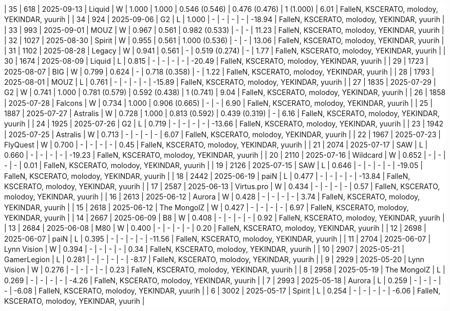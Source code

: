 |           35 |      618 | 2025-09-13 | Liquid      | W   | 1.000      | 1.000        | 0.546 (0.546)    | 0.476 (0.476)    | 1 (1.000) |     6.01 | FalleN, KSCERATO, molodoy, YEKINDAR, yuurih |
|           34 |      924 | 2025-09-06 | G2          | L   | 1.000      | -            | -                | -                | -         |   -18.94 | FalleN, KSCERATO, molodoy, YEKINDAR, yuurih |
|           33 |      993 | 2025-09-01 | MOUZ        | W   | 0.967      | 0.561        | 0.982 (0.533)    | -                | -         |    11.23 | FalleN, KSCERATO, molodoy, YEKINDAR, yuurih |
|           32 |     1027 | 2025-08-30 | Spirit      | W   | 0.955      | 0.561        | 1.000 (0.536)    | -                | -         |    13.06 | FalleN, KSCERATO, molodoy, YEKINDAR, yuurih |
|           31 |     1102 | 2025-08-28 | Legacy      | W   | 0.941      | 0.561        | -                | 0.519 (0.274)    | -         |     1.77 | FalleN, KSCERATO, molodoy, YEKINDAR, yuurih |
|           30 |     1674 | 2025-08-09 | Liquid      | L   | 0.815      | -            | -                | -                | -         |   -20.49 | FalleN, KSCERATO, molodoy, YEKINDAR, yuurih |
|           29 |     1723 | 2025-08-07 | BIG         | W   | 0.799      | 0.624        | -                | 0.718 (0.358)    | -         |     1.22 | FalleN, KSCERATO, molodoy, YEKINDAR, yuurih |
|           28 |     1793 | 2025-08-01 | MOUZ        | L   | 0.761      | -            | -                | -                | -         |   -15.89 | FalleN, KSCERATO, molodoy, YEKINDAR, yuurih |
|           27 |     1835 | 2025-07-29 | G2          | W   | 0.741      | 1.000        | 0.781 (0.579)    | 0.592 (0.438)    | 1 (0.741) |     9.04 | FalleN, KSCERATO, molodoy, YEKINDAR, yuurih |
|           26 |     1858 | 2025-07-28 | Falcons     | W   | 0.734      | 1.000        | 0.906 (0.665)    | -                | -         |     6.90 | FalleN, KSCERATO, molodoy, YEKINDAR, yuurih |
|           25 |     1887 | 2025-07-27 | Astralis    | W   | 0.728      | 1.000        | 0.813 (0.592)    | 0.439 (0.319)    | -         |     6.16 | FalleN, KSCERATO, molodoy, YEKINDAR, yuurih |
|           24 |     1925 | 2025-07-26 | G2          | L   | 0.719      | -            | -                | -                | -         |   -13.66 | FalleN, KSCERATO, molodoy, YEKINDAR, yuurih |
|           23 |     1942 | 2025-07-25 | Astralis    | W   | 0.713      | -            | -                | -                | -         |     6.07 | FalleN, KSCERATO, molodoy, YEKINDAR, yuurih |
|           22 |     1967 | 2025-07-23 | FlyQuest    | W   | 0.700      | -            | -                | -                | -         |     0.45 | FalleN, KSCERATO, molodoy, YEKINDAR, yuurih |
|           21 |     2074 | 2025-07-17 | SAW         | L   | 0.660      | -            | -                | -                | -         |   -19.23 | FalleN, KSCERATO, molodoy, YEKINDAR, yuurih |
|           20 |     2110 | 2025-07-16 | Wildcard    | W   | 0.652      | -            | -                | -                | -         |     0.01 | FalleN, KSCERATO, molodoy, YEKINDAR, yuurih |
|           19 |     2126 | 2025-07-15 | SAW         | L   | 0.646      | -            | -                | -                | -         |   -19.05 | FalleN, KSCERATO, molodoy, YEKINDAR, yuurih |
|           18 |     2442 | 2025-06-19 | paiN        | L   | 0.477      | -            | -                | -                | -         |   -13.84 | FalleN, KSCERATO, molodoy, YEKINDAR, yuurih |
|           17 |     2587 | 2025-06-13 | Virtus.pro  | W   | 0.434      | -            | -                | -                | -         |     0.57 | FalleN, KSCERATO, molodoy, YEKINDAR, yuurih |
|           16 |     2613 | 2025-06-12 | Aurora      | W   | 0.428      | -            | -                | -                | -         |     3.74 | FalleN, KSCERATO, molodoy, YEKINDAR, yuurih |
|           15 |     2618 | 2025-06-12 | The MongolZ | W   | 0.427      | -            | -                | -                | -         |     6.97 | FalleN, KSCERATO, molodoy, YEKINDAR, yuurih |
|           14 |     2667 | 2025-06-09 | B8          | W   | 0.408      | -            | -                | -                | -         |     0.92 | FalleN, KSCERATO, molodoy, YEKINDAR, yuurih |
|           13 |     2684 | 2025-06-08 | M80         | W   | 0.400      | -            | -                | -                | -         |     0.20 | FalleN, KSCERATO, molodoy, YEKINDAR, yuurih |
|           12 |     2698 | 2025-06-07 | paiN        | L   | 0.395      | -            | -                | -                | -         |   -11.56 | FalleN, KSCERATO, molodoy, YEKINDAR, yuurih |
|           11 |     2704 | 2025-06-07 | Lynn Vision | W   | 0.394      | -            | -                | -                | -         |     0.34 | FalleN, KSCERATO, molodoy, YEKINDAR, yuurih |
|           10 |     2907 | 2025-05-21 | GamerLegion | L   | 0.281      | -            | -                | -                | -         |    -8.17 | FalleN, KSCERATO, molodoy, YEKINDAR, yuurih |
|            9 |     2929 | 2025-05-20 | Lynn Vision | W   | 0.276      | -            | -                | -                | -         |     0.23 | FalleN, KSCERATO, molodoy, YEKINDAR, yuurih |
|            8 |     2958 | 2025-05-19 | The MongolZ | L   | 0.269      | -            | -                | -                | -         |    -4.26 | FalleN, KSCERATO, molodoy, YEKINDAR, yuurih |
|            7 |     2993 | 2025-05-18 | Aurora      | L   | 0.259      | -            | -                | -                | -         |    -6.08 | FalleN, KSCERATO, molodoy, YEKINDAR, yuurih |
|            6 |     3002 | 2025-05-17 | Spirit      | L   | 0.254      | -            | -                | -                | -         |    -6.06 | FalleN, KSCERATO, molodoy, YEKINDAR, yuurih |